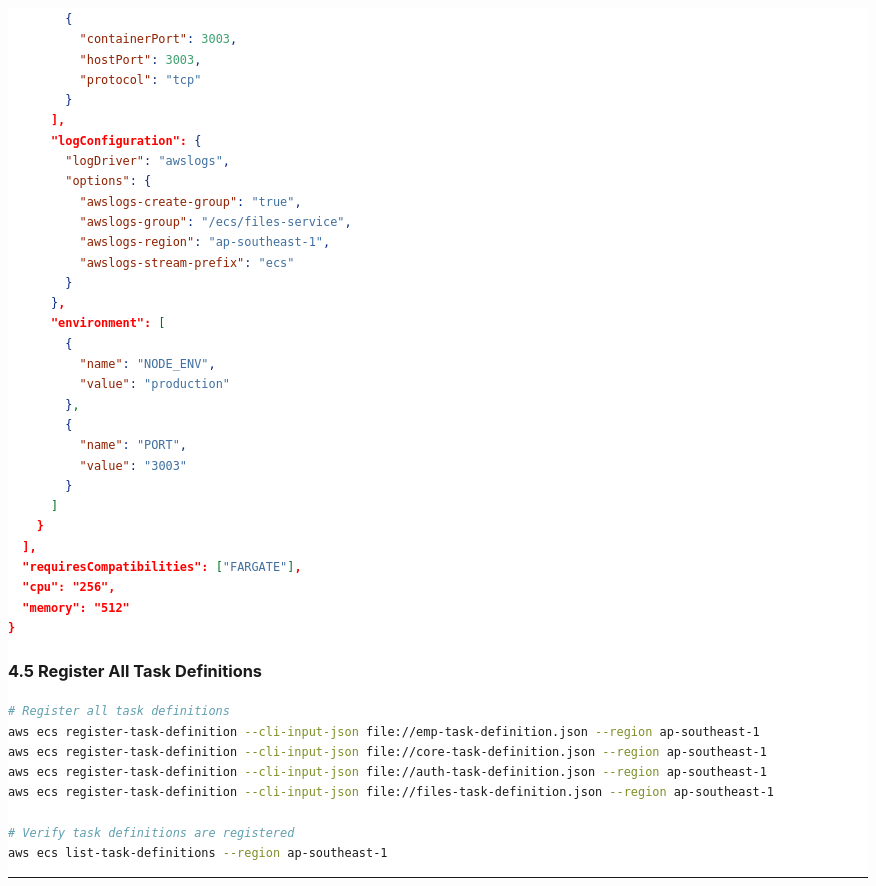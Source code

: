 ```json
        {
          "containerPort": 3003,
          "hostPort": 3003,
          "protocol": "tcp"
        }
      ],
      "logConfiguration": {
        "logDriver": "awslogs",
        "options": {
          "awslogs-create-group": "true",
          "awslogs-group": "/ecs/files-service",
          "awslogs-region": "ap-southeast-1",
          "awslogs-stream-prefix": "ecs"
        }
      },
      "environment": [
        {
          "name": "NODE_ENV",
          "value": "production"
        },
        {
          "name": "PORT",
          "value": "3003"
        }
      ]
    }
  ],
  "requiresCompatibilities": ["FARGATE"],
  "cpu": "256",
  "memory": "512"
}
```

### 4.5 Register All Task Definitions
```bash
# Register all task definitions
aws ecs register-task-definition --cli-input-json file://emp-task-definition.json --region ap-southeast-1
aws ecs register-task-definition --cli-input-json file://core-task-definition.json --region ap-southeast-1
aws ecs register-task-definition --cli-input-json file://auth-task-definition.json --region ap-southeast-1
aws ecs register-task-definition --cli-input-json file://files-task-definition.json --region ap-southeast-1

# Verify task definitions are registered
aws ecs list-task-definitions --region ap-southeast-1
```

---
